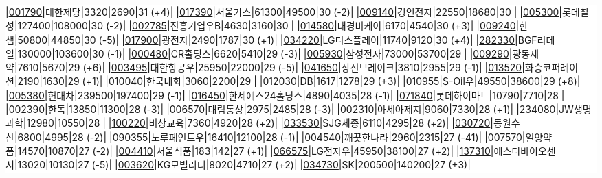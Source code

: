 |[001790](https://finance.daum.net/quotes/A001790)|대한제당|3320|2690|31 (+4)|
|[017390](https://finance.daum.net/quotes/A017390)|서울가스|61300|49500|30 (-2)|
|[009140](https://finance.daum.net/quotes/A009140)|경인전자|22550|18680|30 |
|[005300](https://finance.daum.net/quotes/A005300)|롯데칠성|127400|108000|30 (-2)|
|[002785](https://finance.daum.net/quotes/A002785)|진흥기업우B|4630|3160|30 |
|[014580](https://finance.daum.net/quotes/A014580)|태경비케이|6170|4540|30 (+3)|
|[009240](https://finance.daum.net/quotes/A009240)|한샘|50800|44850|30 (-5)|
|[017900](https://finance.daum.net/quotes/A017900)|광전자|2490|1787|30 (+1)|
|[034220](https://finance.daum.net/quotes/A034220)|LG디스플레이|11740|9120|30 (+4)|
|[282330](https://finance.daum.net/quotes/A282330)|BGF리테일|130000|103600|30 (-1)|
|[000480](https://finance.daum.net/quotes/A000480)|CR홀딩스|6620|5410|29 (-3)|
|[005930](https://finance.daum.net/quotes/A005930)|삼성전자|73000|53700|29 |
|[009290](https://finance.daum.net/quotes/A009290)|광동제약|7610|5670|29 (+6)|
|[003495](https://finance.daum.net/quotes/A003495)|대한항공우|25950|22000|29 (-5)|
|[041650](https://finance.daum.net/quotes/A041650)|상신브레이크|3810|2955|29 (-1)|
|[013520](https://finance.daum.net/quotes/A013520)|화승코퍼레이션|2190|1630|29 (+1)|
|[010040](https://finance.daum.net/quotes/A010040)|한국내화|3060|2200|29 |
|[012030](https://finance.daum.net/quotes/A012030)|DB|1617|1278|29 (+3)|
|[010955](https://finance.daum.net/quotes/A010955)|S-Oil우|49550|38600|29 (+8)|
|[005380](https://finance.daum.net/quotes/A005380)|현대차|239500|197400|29 (-1)|
|[016450](https://finance.daum.net/quotes/A016450)|한세예스24홀딩스|4890|4035|28 (-1)|
|[071840](https://finance.daum.net/quotes/A071840)|롯데하이마트|10790|7710|28 |
|[002390](https://finance.daum.net/quotes/A002390)|한독|13850|11300|28 (-3)|
|[006570](https://finance.daum.net/quotes/A006570)|대림통상|2975|2485|28 (-3)|
|[002310](https://finance.daum.net/quotes/A002310)|아세아제지|9060|7330|28 (+1)|
|[234080](https://finance.daum.net/quotes/A234080)|JW생명과학|12980|10550|28 |
|[100220](https://finance.daum.net/quotes/A100220)|비상교육|7360|4920|28 (+2)|
|[033530](https://finance.daum.net/quotes/A033530)|SJG세종|6110|4295|28 (+2)|
|[030720](https://finance.daum.net/quotes/A030720)|동원수산|6800|4995|28 (-2)|
|[090355](https://finance.daum.net/quotes/A090355)|노루페인트우|16410|12100|28 (-1)|
|[004540](https://finance.daum.net/quotes/A004540)|깨끗한나라|2960|2315|27 (-41)|
|[007570](https://finance.daum.net/quotes/A007570)|일양약품|14570|10870|27 (-2)|
|[004410](https://finance.daum.net/quotes/A004410)|서울식품|183|142|27 (+1)|
|[066575](https://finance.daum.net/quotes/A066575)|LG전자우|45950|38100|27 (+2)|
|[137310](https://finance.daum.net/quotes/A137310)|에스디바이오센서|13020|10130|27 (-5)|
|[003620](https://finance.daum.net/quotes/A003620)|KG모빌리티|8020|4710|27 (+2)|
|[034730](https://finance.daum.net/quotes/A034730)|SK|200500|140200|27 (+3)|
